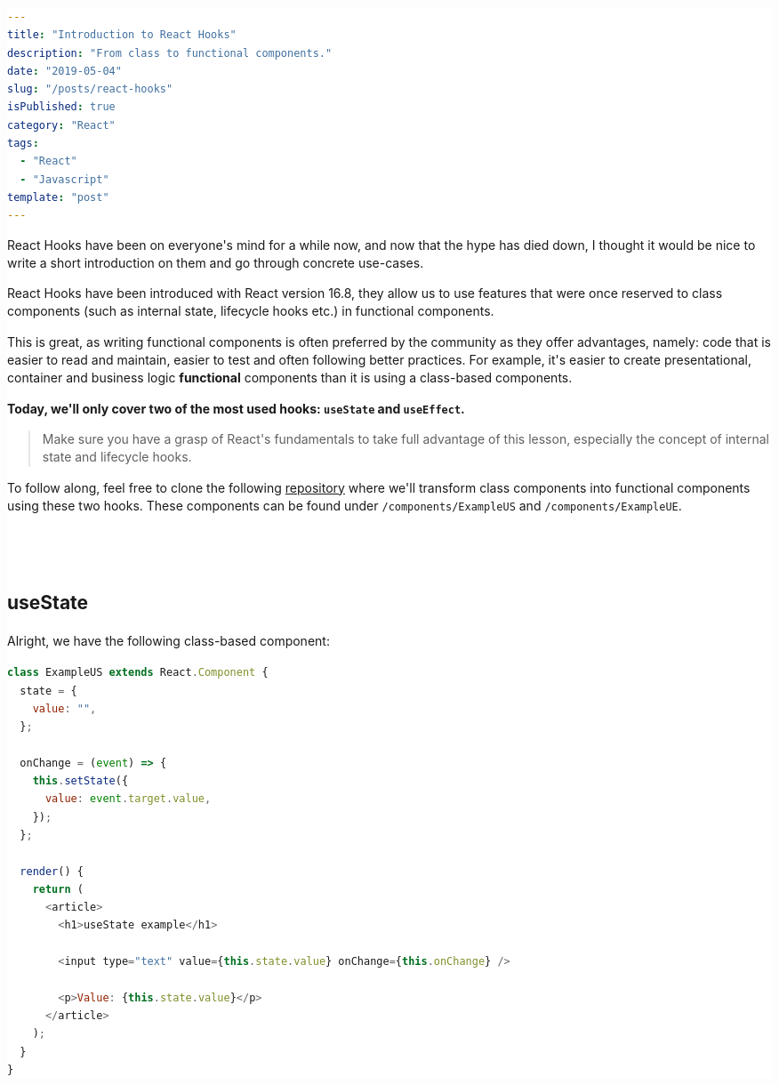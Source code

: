 ```yaml
---
title: "Introduction to React Hooks"
description: "From class to functional components."
date: "2019-05-04"
slug: "/posts/react-hooks"
isPublished: true
category: "React"
tags:
  - "React"
  - "Javascript"
template: "post"
---
```


React Hooks have been on everyone's mind for a while now, and now that the hype has died down, I thought it would be nice to write a short introduction on them and go through concrete use-cases.

React Hooks have been introduced with React version 16.8, they allow us to use features that were once reserved to class components (such as internal state, lifecycle hooks etc.) in functional components.

This is great, as writing functional components is often preferred by the community as they offer advantages, namely: code that is easier to read and maintain, easier to test and often following better practices. For example, it's easier to create presentational, container and business logic **functional** components than it is using a class-based components.

**Today, we'll only cover two of the most used hooks: `useState` and `useEffect`.**

> Make sure you have a grasp of React's fundamentals to take full advantage of this lesson, especially the concept of internal state and lifecycle hooks.

To follow along, feel free to clone the following [repository](https://github.com/christopherkade/hooks-example) where we'll transform class components into functional components using these two hooks. These components can be found under `/components/ExampleUS` and `/components/ExampleUE`.

<br>
<br>

## useState

Alright, we have the following class-based component:

```javascript
class ExampleUS extends React.Component {
  state = {
    value: "",
  };

  onChange = (event) => {
    this.setState({
      value: event.target.value,
    });
  };

  render() {
    return (
      <article>
        <h1>useState example</h1>

        <input type="text" value={this.state.value} onChange={this.onChange} />

        <p>Value: {this.state.value}</p>
      </article>
    );
  }
}
```